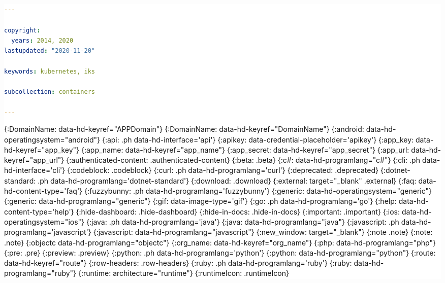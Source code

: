 ```yaml
---

copyright:
  years: 2014, 2020
lastupdated: "2020-11-20"

keywords: kubernetes, iks

subcollection: containers

---
```


{:DomainName: data-hd-keyref="APPDomain"}
{:DomainName: data-hd-keyref="DomainName"}
{:android: data-hd-operatingsystem="android"}
{:api: .ph data-hd-interface='api'}
{:apikey: data-credential-placeholder='apikey'}
{:app_key: data-hd-keyref="app_key"}
{:app_name: data-hd-keyref="app_name"}
{:app_secret: data-hd-keyref="app_secret"}
{:app_url: data-hd-keyref="app_url"}
{:authenticated-content: .authenticated-content}
{:beta: .beta}
{:c#: data-hd-programlang="c#"}
{:cli: .ph data-hd-interface='cli'}
{:codeblock: .codeblock}
{:curl: .ph data-hd-programlang='curl'}
{:deprecated: .deprecated}
{:dotnet-standard: .ph data-hd-programlang='dotnet-standard'}
{:download: .download}
{:external: target="_blank" .external}
{:faq: data-hd-content-type='faq'}
{:fuzzybunny: .ph data-hd-programlang='fuzzybunny'}
{:generic: data-hd-operatingsystem="generic"}
{:generic: data-hd-programlang="generic"}
{:gif: data-image-type='gif'}
{:go: .ph data-hd-programlang='go'}
{:help: data-hd-content-type='help'}
{:hide-dashboard: .hide-dashboard}
{:hide-in-docs: .hide-in-docs}
{:important: .important}
{:ios: data-hd-operatingsystem="ios"}
{:java: .ph data-hd-programlang='java'}
{:java: data-hd-programlang="java"}
{:javascript: .ph data-hd-programlang='javascript'}
{:javascript: data-hd-programlang="javascript"}
{:new_window: target="_blank"}
{:note .note}
{:note: .note}
{:objectc data-hd-programlang="objectc"}
{:org_name: data-hd-keyref="org_name"}
{:php: data-hd-programlang="php"}
{:pre: .pre}
{:preview: .preview}
{:python: .ph data-hd-programlang='python'}
{:python: data-hd-programlang="python"}
{:route: data-hd-keyref="route"}
{:row-headers: .row-headers}
{:ruby: .ph data-hd-programlang='ruby'}
{:ruby: data-hd-programlang="ruby"}
{:runtime: architecture="runtime"}
{:runtimeIcon: .runtimeIcon}